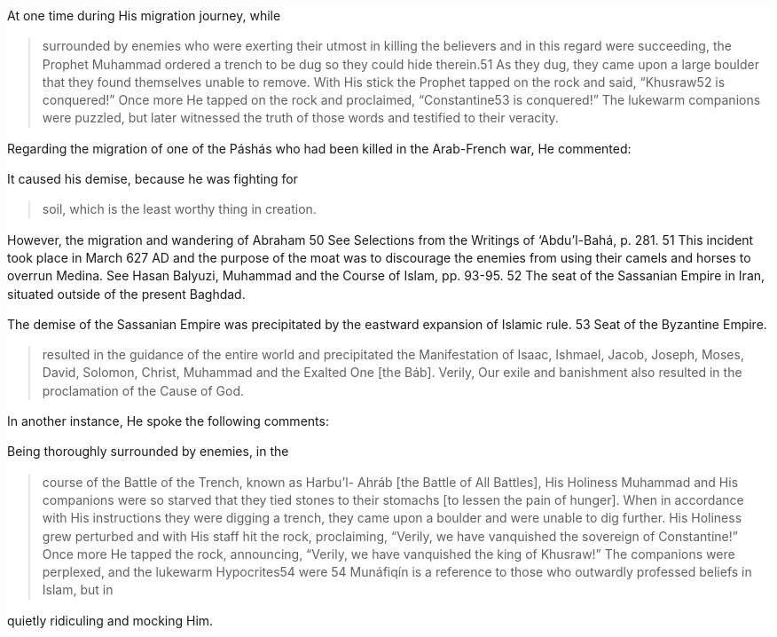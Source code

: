 At one time during His migration journey, while
> surrounded by enemies who were exerting their utmost
> in killing the believers and in this regard were
> succeeding, the Prophet Muhammad ordered a trench to
> be dug so they could hide therein.51 As they dug, they
> came upon a large boulder that they found themselves
> unable to remove. With His stick the Prophet tapped on
> the rock and said, “Khusraw52 is conquered!” Once more
> He tapped on the rock and proclaimed, “Constantine53 is
> conquered!” The lukewarm companions were puzzled,
> but later witnessed the truth of those words and testified
> to their veracity.

Regarding the migration of one of the Páshás who had been
killed in the Arab-French war, He commented:

It caused his demise, because he was fighting for
> soil, which is the least worthy thing in creation.

However, the migration and wandering of Abraham
50 See Selections from the Writings of ‘Abdu’l-Bahá, p. 281.
51 This incident took place in March 627 AD and the purpose of the moat was to
discourage the enemies from using their camels and horses to overrun Medina. See
Hasan Balyuzi, Muhammad and the Course of Islam, pp. 93-95.
52 The seat of the Sassanian Empire in Iran, situated outside of the present Baghdad.

The demise of the Sassanian Empire was precipitated by the eastward expansion of
Islamic rule.
53 Seat of the Byzantine Empire.

> resulted in the guidance of the entire world and
> precipitated the Manifestation of Isaac, Ishmael, Jacob,
> Joseph, Moses, David, Solomon, Christ, Muhammad and
> the Exalted One [the Báb]. Verily, Our exile and
> banishment also resulted in the proclamation of the
> Cause of God.

In another instance, He spoke the following comments:

Being thoroughly surrounded by enemies, in the
> course of the Battle of the Trench, known as Harbu’l-
> Ahráb [the Battle of All Battles], His Holiness
> Muhammad and His companions were so starved that
> they tied stones to their stomachs [to lessen the pain of
> hunger]. When in accordance with His instructions they
> were digging a trench, they came upon a boulder and
> were unable to dig further. His Holiness grew perturbed
> and with His staff hit the rock, proclaiming, “Verily, we
> have vanquished the sovereign of Constantine!” Once
> more He tapped the rock, announcing, “Verily, we have
> vanquished the king of Khusraw!” The companions
> were perplexed, and the lukewarm Hypocrites54 were
54   Munáfiqín is a reference to those who outwardly professed beliefs in Islam, but in

quietly ridiculing and mocking Him.

